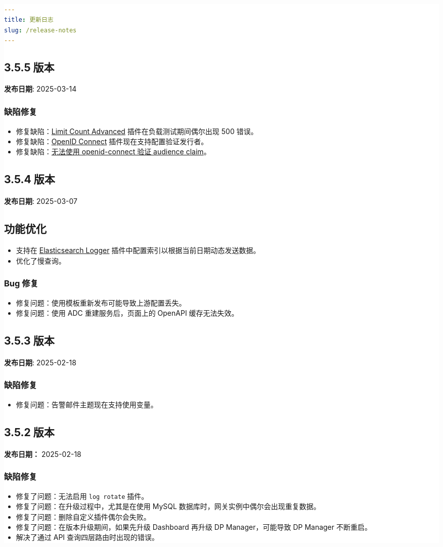 ```yaml
---
title: 更新日志
slug: /release-notes
---
```


## 3.5.5 版本

**发布日期**: 2025-03-14

### 缺陷修复

* 修复缺陷：[Limit Count Advanced](https://docs.api7.ai/hub/limit-count-advanced) 插件在负载测试期间偶尔出现 500 错误。
* 修复缺陷：[OpenID Connect](https://docs.api7.ai/hub/openid-connect) 插件现在支持配置验证发行者。
* 修复缺陷：[无法使用 openid-connect 验证 audience claim](https://github.com/orgs/apache/projects/273/views/2?pane=issue&itemId=55833755&issue=apache%7Capisix%7C11018)。

## 3.5.4 版本

**发布日期**: 2025-03-07

## 功能优化

* 支持在 [Elasticsearch Logger](https://docs.api7.ai/hub/elasticsearch-logger) 插件中配置索引以根据当前日期动态发送数据。
* 优化了慢查询。

### Bug 修复

* 修复问题：使用模板重新发布可能导致上游配置丢失。
* 修复问题：使用 ADC 重建服务后，页面上的 OpenAPI 缓存无法失效。

## 3.5.3 版本

**发布日期**: 2025-02-18

### 缺陷修复

* 修复问题：告警邮件主题现在支持使用变量。

## 3.5.2 版本

**发布日期：** 2025-02-18

### 缺陷修复

* 修复了问题：无法启用 `log rotate` 插件。
* 修复了问题：在升级过程中，尤其是在使用 MySQL 数据库时，网关实例中偶尔会出现重复数据。
* 修复了问题：删除自定义插件偶尔会失败。
* 修复了问题：在版本升级期间，如果先升级 Dashboard 再升级 DP Manager，可能导致 DP Manager 不断重启。
* 解决了通过 API 查询四层路由时出现的错误。
